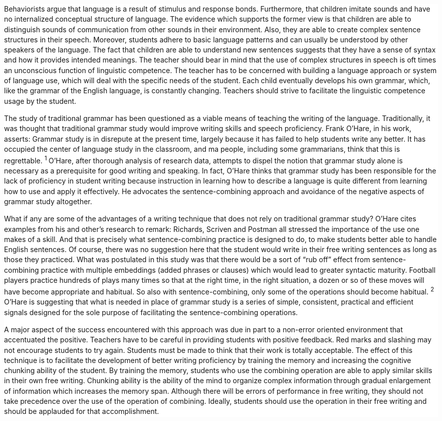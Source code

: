 Behaviorists argue that language is a result of stimulus and response bonds. Furthermore, that children imitate sounds and have no internalized conceptual structure of language. The evidence which supports the former view is that children are able to distinguish sounds of communication from other sounds in their environment. Also, they are able to create complex sentence structures in their speech. Moreover, students adhere to basic language patterns and can usually be understood by other speakers of the language. The fact that children are able to understand new sentences suggests that they have a sense of syntax and how it provides intended meanings. The teacher should bear in mind that the use of complex structures in speech is oft times an unconscious function of linguistic competence. The teacher has to be concerned with building a language approach or system of language use, which will deal with the specific needs of the student. Each child eventually develops his own grammar, which, like the grammar of the English language, is constantly changing. Teachers should strive to facilitate the linguistic competence usage by the student.
</p>
<p>
The study of traditional grammar has been questioned as a viable means of teaching the writing of the language. Traditionally, it was thought that traditional grammar study would improve writing skills and speech proficiency. Frank O’Hare, in his work, asserts: Grammar study is in disrepute at the present time, largely because it has failed to help students write any better. It has occupied the center of language study in the classroom, and ma people, including some grammarians, think that this is regrettable.
<sup>
1
</sup>
O’Hare, after thorough analysis of research data, attempts to dispel the notion that grammar study alone is necessary as a prerequisite for good writing and speaking. In fact, O’Hare thinks that grammar study has been responsible for the lack of proficiency in student writing because instruction in learning how to describe a language is quite different from learning how to use and apply it effectively. He advocates the sentence-combining approach and avoidance of the negative aspects of grammar study altogether.
</p>
<p>
What if any are some of the advantages of a writing technique that does not rely on traditional grammar study? O’Hare cites examples from his and other’s research to remark: Richards, Scriven and Postman all stressed the importance of the use one makes of a skill. And that is precisely what sentence-combining practice is designed to do, to make students better able to handle English sentences. Of course, there was no suggestion here that the student would write in their free writing sentences as long as those they practiced. What was postulated in this study was that there would be a sort of “rub off” effect from sentence-combining practice with multiple embeddings (added phrases or clauses) which would lead to greater syntactic maturity. Football players practice hundreds of plays many times so that at the right time, in the right situation, a dozen or so of these moves will have become appropriate and habitual. So also with sentence-combining, only some of the operations should become habitual.
<sup>
2
</sup>
O’Hare is suggesting that what is needed in place of grammar study is a series of simple, consistent, practical and efficient signals designed for the sole purpose of facilitating the sentence-combining operations.
</p>
<p>
A major aspect of the success encountered with this approach was due in part to a non-error oriented environment that accentuated the positive. Teachers have to be careful in providing students with positive feedback. Red marks and slashing may not encourage students to try again. Students must be made to think that their work is totally acceptable. The effect of this technique is to facilitate the development of better writing proficiency by training the memory and increasing the cognitive chunking ability of the student. By training the memory, students who use the combining operation are able to apply similar skills in their own free writing. Chunking ability is the ability of the mind to organize complex information through gradual enlargement of information which increases the memory span. Although there will be errors of performance in free writing, they should not take precedence over the use of the operation of combining. Ideally, students should use the operation in their free writing and should be applauded for that accomplishment.
</p>
<p>